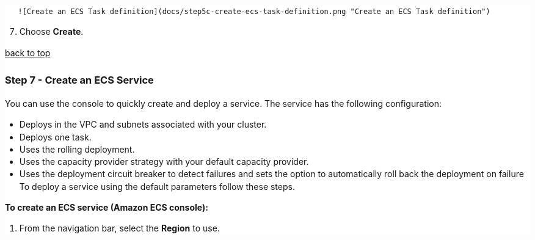        ![Create an ECS Task definition](docs/step5c-create-ecs-task-definition.png "Create an ECS Task definition")
  7. Choose **Create**.

[back to top](#Table-of-contents)

### Step 7 - Create an ECS Service
You can use the console to quickly create and deploy a service. The service has the following configuration:
  - Deploys in the VPC and subnets associated with your cluster.
  - Deploys one task.
  - Uses the rolling deployment.
  - Uses the capacity provider strategy with your default capacity provider.
  - Uses the deployment circuit breaker to detect failures and sets the option to automatically roll back the deployment on failure
To deploy a service using the default parameters follow these steps.

**To create an ECS service (Amazon ECS console):**
  1. From the navigation bar, select the **Region** to use.
